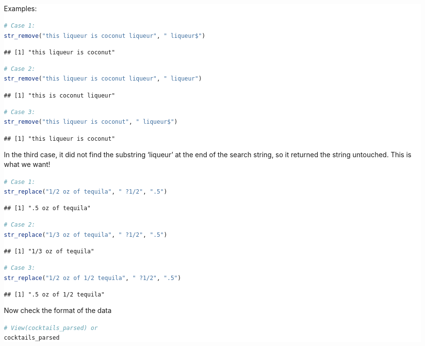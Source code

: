 Examples:

``` r
# Case 1:
str_remove("this liqueur is coconut liqueur", " liqueur$")
```

    ## [1] "this liqueur is coconut"

``` r
# Case 2:
str_remove("this liqueur is coconut liqueur", " liqueur")
```

    ## [1] "this is coconut liqueur"

``` r
# Case 3:
str_remove("this liqueur is coconut", " liqueur$")
```

    ## [1] "this liqueur is coconut"

In the third case, it did not find the substring ‘liqueur’ at the end of
the search string, so it returned the string untouched. This is what we
want\!

``` r
# Case 1:
str_replace("1/2 oz of tequila", " ?1/2", ".5")
```

    ## [1] ".5 oz of tequila"

``` r
# Case 2:
str_replace("1/3 oz of tequila", " ?1/2", ".5")
```

    ## [1] "1/3 oz of tequila"

``` r
# Case 3:
str_replace("1/2 oz of 1/2 tequila", " ?1/2", ".5")
```

    ## [1] ".5 oz of 1/2 tequila"

Now check the format of the data

``` r
# View(cocktails_parsed) or
cocktails_parsed
```
